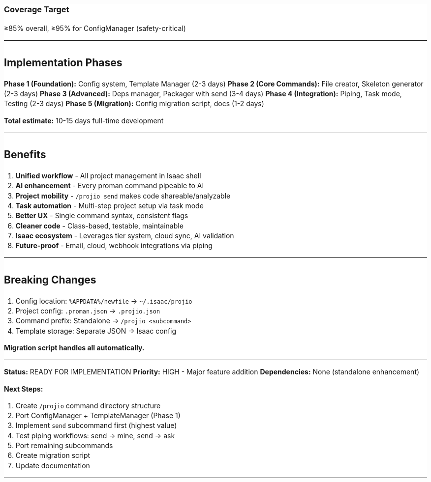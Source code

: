 ### Coverage Target
≥85% overall, ≥95% for ConfigManager (safety-critical)

---

## Implementation Phases

**Phase 1 (Foundation):** Config system, Template Manager (2-3 days)
**Phase 2 (Core Commands):** File creator, Skeleton generator (2-3 days)
**Phase 3 (Advanced):** Deps manager, Packager with send (3-4 days)
**Phase 4 (Integration):** Piping, Task mode, Testing (2-3 days)
**Phase 5 (Migration):** Config migration script, docs (1-2 days)

**Total estimate:** 10-15 days full-time development

---

## Benefits

1. **Unified workflow** - All project management in Isaac shell
2. **AI enhancement** - Every proman command pipeable to AI
3. **Project mobility** - `/projio send` makes code shareable/analyzable
4. **Task automation** - Multi-step project setup via task mode
5. **Better UX** - Single command syntax, consistent flags
6. **Cleaner code** - Class-based, testable, maintainable
7. **Isaac ecosystem** - Leverages tier system, cloud sync, AI validation
8. **Future-proof** - Email, cloud, webhook integrations via piping

---

## Breaking Changes

1. Config location: `%APPDATA%/newfile` → `~/.isaac/projio`
2. Project config: `.proman.json` → `.projio.json`
3. Command prefix: Standalone → `/projio <subcommand>`
4. Template storage: Separate JSON → Isaac config

**Migration script handles all automatically.**

---

**Status:** READY FOR IMPLEMENTATION
**Priority:** HIGH - Major feature addition
**Dependencies:** None (standalone enhancement)

**Next Steps:**
1. Create `/projio` command directory structure
2. Port ConfigManager + TemplateManager (Phase 1)
3. Implement `send` subcommand first (highest value)
4. Test piping workflows: send → mine, send → ask
5. Port remaining subcommands
6. Create migration script
7. Update documentation

---